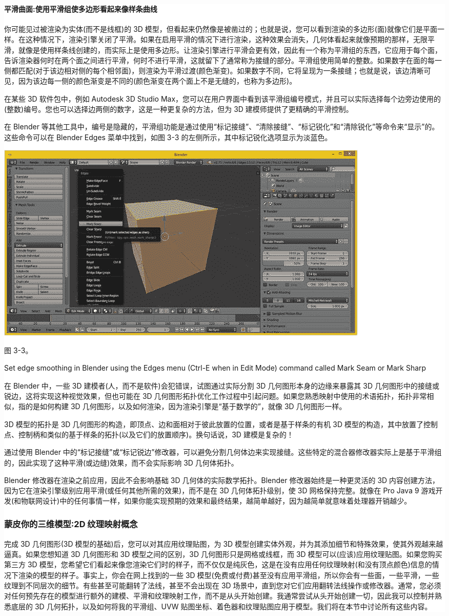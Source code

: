 #### 平滑曲面:使用平滑组使多边形看起来像样条曲线

你可能见过被渲染为实体(而不是线框)的 3D 模型，但看起来仍然像是被凿过的；也就是说，您可以看到渲染的多边形(面)就像它们是平面一样。在这种情况下，渲染引擎关闭了平滑。如果在启用平滑的情况下进行渲染，这种效果会消失，几何体看起来就像预期的那样，无限平滑，就像是使用样条线创建的，而实际上是使用多边形。让渲染引擎进行平滑会更有效，因此有一个称为平滑组的东西，它应用于每个面，告诉渲染器何时在两个面之间进行平滑，何时不进行平滑，这就留下了通常称为接缝的部分。平滑组使用简单的整数。如果数字在面的每一侧都匹配(对于该边相对侧的每个相邻面)，则渲染为平滑过渡(颜色渐变)。如果数字不同，它将呈现为一条接缝；也就是说，该边清晰可见，因为该边每一侧的颜色渐变是不同的(颜色渐变在两个面上不是无缝的，也称为多边形)。

在某些 3D 软件包中，例如 Autodesk 3D Studio Max，您可以在用户界面中看到该平滑组编号模式，并且可以实际选择每个边旁边使用的(整数)编号。您也可以选择边两侧的数字，这是一种更复杂的方法，但为 3D 建模师提供了更精确的平滑控制。

在 Blender 等其他工具中，编号是隐藏的，平滑组功能是通过使用“标记接缝”、“清除接缝”、“标记锐化”和“清除锐化”等命令来“显示”的。这些命令可以在 Blender Edges 菜单中找到，如图 3-3 的左侧所示，其中标记锐化选项显示为淡蓝色。

![A336284_1_En_3_Fig3_HTML.jpg](img/A336284_1_En_3_Fig3_HTML.jpg)

图 3-3。

Set edge smoothing in Blender using the Edges menu (Ctrl-E when in Edit Mode) command called Mark Seam or Mark Sharp

在 Blender 中，一些 3D 建模者(人，而不是软件)会犯错误，试图通过实际分割 3D 几何图形本身的边缘来暴露其 3D 几何图形中的接缝或锐边，这将实现这种视觉效果，但也可能在 3D 几何图形拓扑优化工作过程中引起问题。如果您熟悉映射中使用的术语拓扑，拓扑非常相似，指的是如何构建 3D 几何图形，以及如何渲染，因为渲染引擎是“基于数学的”，就像 3D 几何图形一样。

3D 模型的拓扑是 3D 几何图形的构造，即顶点、边和面相对于彼此放置的位置，或者是基于样条的有机 3D 模型的构造，其中放置了控制点、控制柄和类似的基于样条的拓扑(以及它们的放置顺序)。换句话说，3D 建模是复杂的！

通过使用 Blender 中的“标记接缝”或“标记锐边”修改器，可以避免分割几何体边来实现接缝。这些特定的混合器修改器实际上是基于平滑组的，因此实现了这种平滑(或边缝)效果，而不会实际影响 3D 几何体拓扑。

Blender 修改器在渲染之前应用，因此不会影响基础 3D 几何体的实际数学拓扑。Blender 修改器始终是一种更灵活的 3D 内容创建方法，因为它在渲染引擎级别应用平滑(或任何其他所需的效果)，而不是在 3D 几何体拓扑级别，使 3D 网格保持完整。就像在 Pro Java 9 游戏开发(和物联网设计)中的任何事情一样，如果你能实现预期的效果和最终结果，越简单越好，因为越简单就意味着处理器开销越少。

### 蒙皮你的三维模型:2D 纹理映射概念

完成 3D 几何图形(3D 模型的基础)后，您可以对其应用纹理贴图，为 3D 模型创建实体外观，并为其添加细节和特殊效果，使其外观越来越逼真。如果您想知道 3D 几何图形和 3D 模型之间的区别，3D 几何图形只是网格或线框，而 3D 模型可以(应该)应用纹理贴图。如果您购买第三方 3D 模型，您希望它们看起来像您渲染它们时的样子，而不仅仅是纯灰色，这是在没有应用任何纹理映射(和没有顶点颜色)信息的情况下渲染的模型的样子。事实上，你会在网上找到的一些 3D 模型(免费或付费)甚至没有应用平滑组，所以你会有一些面，一些平滑，一些纹理到不同层次的细节。有些甚至可能翻转了法线，甚至不会出现在 3D 场景中，直到您对它们应用翻转法线操作或修改器。通常，您必须对任何预先存在的模型进行额外的建模、平滑和纹理映射工作，而不是从头开始创建。我通常尝试从头开始创建一切，因此我可以控制并熟悉底层的 3D 几何拓扑，以及如何将我的平滑组、UVW 贴图坐标、着色器和纹理贴图应用于模型。我们将在本节中讨论所有这些内容。
